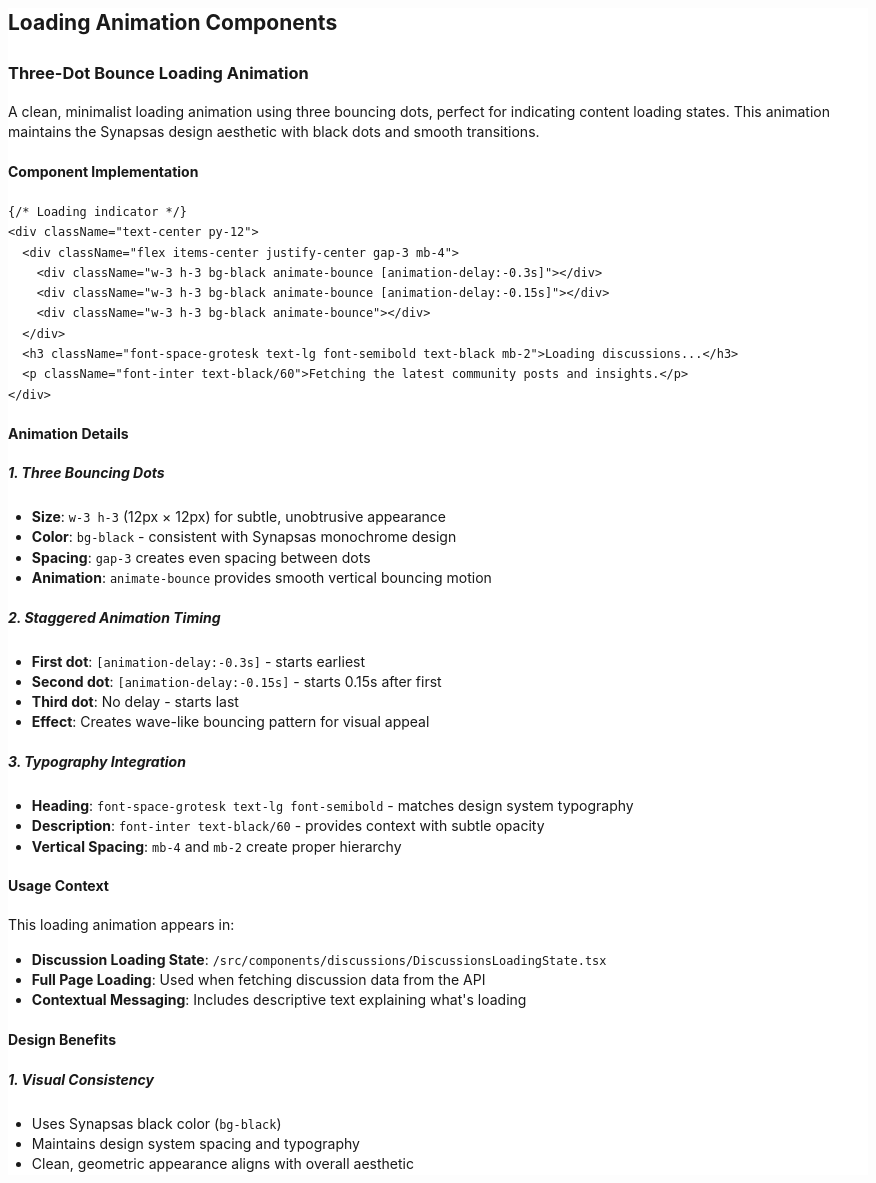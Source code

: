 ## Loading Animation Components

### Three-Dot Bounce Loading Animation

A clean, minimalist loading animation using three bouncing dots, perfect for indicating content loading states. This animation maintains the Synapsas design aesthetic with black dots and smooth transitions.

#### Component Implementation
```tsx
{/* Loading indicator */}
<div className="text-center py-12">
  <div className="flex items-center justify-center gap-3 mb-4">
    <div className="w-3 h-3 bg-black animate-bounce [animation-delay:-0.3s]"></div>
    <div className="w-3 h-3 bg-black animate-bounce [animation-delay:-0.15s]"></div>
    <div className="w-3 h-3 bg-black animate-bounce"></div>
  </div>
  <h3 className="font-space-grotesk text-lg font-semibold text-black mb-2">Loading discussions...</h3>
  <p className="font-inter text-black/60">Fetching the latest community posts and insights.</p>
</div>
```

#### Animation Details

##### 1. **Three Bouncing Dots**
- **Size**: `w-3 h-3` (12px × 12px) for subtle, unobtrusive appearance
- **Color**: `bg-black` - consistent with Synapsas monochrome design
- **Spacing**: `gap-3` creates even spacing between dots
- **Animation**: `animate-bounce` provides smooth vertical bouncing motion

##### 2. **Staggered Animation Timing**
- **First dot**: `[animation-delay:-0.3s]` - starts earliest
- **Second dot**: `[animation-delay:-0.15s]` - starts 0.15s after first
- **Third dot**: No delay - starts last
- **Effect**: Creates wave-like bouncing pattern for visual appeal

##### 3. **Typography Integration**
- **Heading**: `font-space-grotesk text-lg font-semibold` - matches design system typography
- **Description**: `font-inter text-black/60` - provides context with subtle opacity
- **Vertical Spacing**: `mb-4` and `mb-2` create proper hierarchy

#### Usage Context

This loading animation appears in:
- **Discussion Loading State**: `/src/components/discussions/DiscussionsLoadingState.tsx`
- **Full Page Loading**: Used when fetching discussion data from the API
- **Contextual Messaging**: Includes descriptive text explaining what's loading

#### Design Benefits

##### 1. **Visual Consistency**
- Uses Synapsas black color (`bg-black`)
- Maintains design system spacing and typography
- Clean, geometric appearance aligns with overall aesthetic
